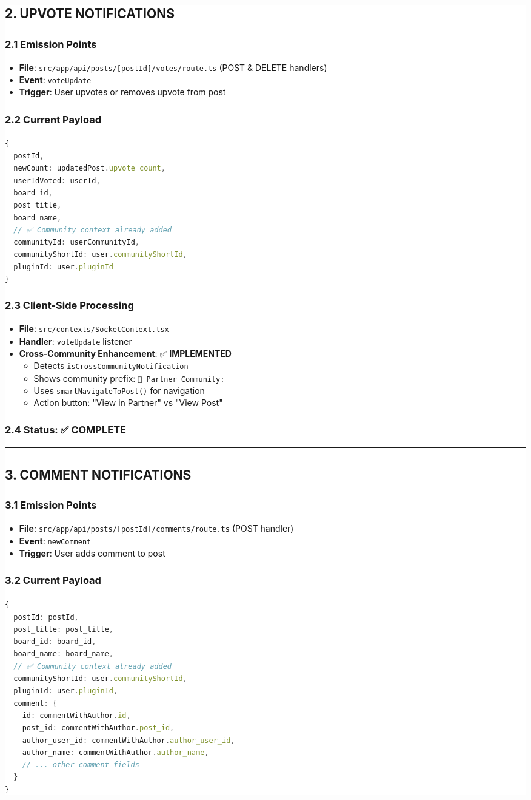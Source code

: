 ## **2. UPVOTE NOTIFICATIONS**

### **2.1 Emission Points**
- **File**: `src/app/api/posts/[postId]/votes/route.ts` (POST & DELETE handlers)
- **Event**: `voteUpdate`
- **Trigger**: User upvotes or removes upvote from post

### **2.2 Current Payload**
```typescript
{
  postId,
  newCount: updatedPost.upvote_count,
  userIdVoted: userId,
  board_id,
  post_title,
  board_name,
  // ✅ Community context already added
  communityId: userCommunityId,
  communityShortId: user.communityShortId,
  pluginId: user.pluginId
}
```

### **2.3 Client-Side Processing**
- **File**: `src/contexts/SocketContext.tsx`
- **Handler**: `voteUpdate` listener
- **Cross-Community Enhancement**: ✅ **IMPLEMENTED**
  - Detects `isCrossCommunityNotification`
  - Shows community prefix: `🔗 Partner Community:`
  - Uses `smartNavigateToPost()` for navigation
  - Action button: "View in Partner" vs "View Post"

### **2.4 Status**: ✅ **COMPLETE**

---

## **3. COMMENT NOTIFICATIONS**

### **3.1 Emission Points**
- **File**: `src/app/api/posts/[postId]/comments/route.ts` (POST handler)
- **Event**: `newComment`
- **Trigger**: User adds comment to post

### **3.2 Current Payload**
```typescript
{
  postId: postId,
  post_title: post_title,
  board_id: board_id,
  board_name: board_name,
  // ✅ Community context already added
  communityShortId: user.communityShortId,
  pluginId: user.pluginId,
  comment: {
    id: commentWithAuthor.id,
    post_id: commentWithAuthor.post_id,
    author_user_id: commentWithAuthor.author_user_id,
    author_name: commentWithAuthor.author_name,
    // ... other comment fields
  }
}
```